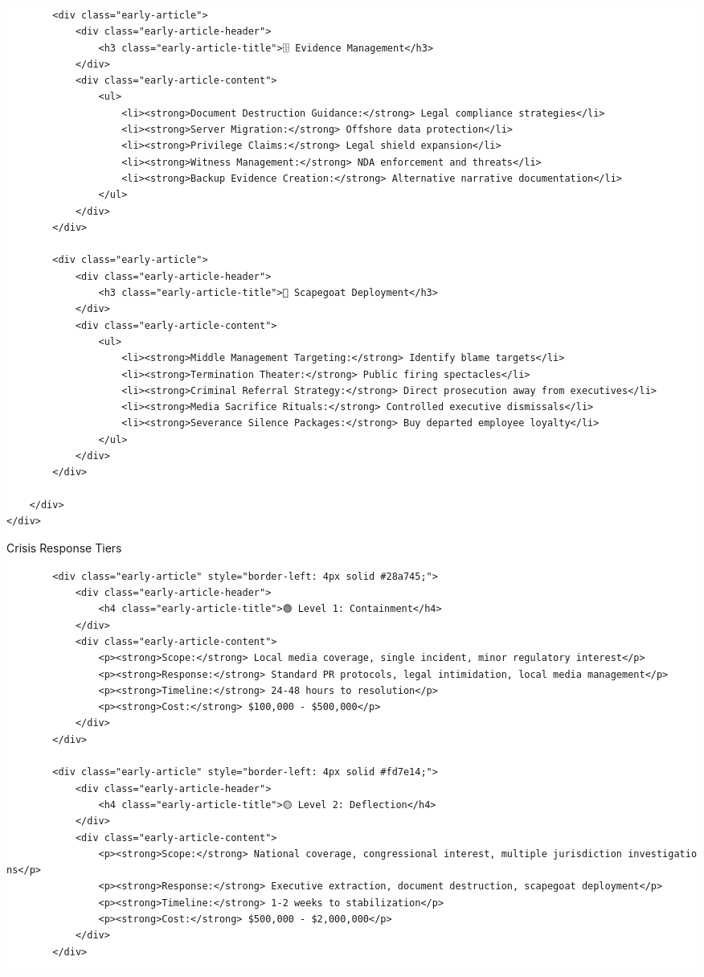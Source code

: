             <div class="early-article">
                <div class="early-article-header">
                    <h3 class="early-article-title">🗄️ Evidence Management</h3>
                </div>
                <div class="early-article-content">
                    <ul>
                        <li><strong>Document Destruction Guidance:</strong> Legal compliance strategies</li>
                        <li><strong>Server Migration:</strong> Offshore data protection</li>
                        <li><strong>Privilege Claims:</strong> Legal shield expansion</li>
                        <li><strong>Witness Management:</strong> NDA enforcement and threats</li>
                        <li><strong>Backup Evidence Creation:</strong> Alternative narrative documentation</li>
                    </ul>
                </div>
            </div>

            <div class="early-article">
                <div class="early-article-header">
                    <h3 class="early-article-title">🎯 Scapegoat Deployment</h3>
                </div>
                <div class="early-article-content">
                    <ul>
                        <li><strong>Middle Management Targeting:</strong> Identify blame targets</li>
                        <li><strong>Termination Theater:</strong> Public firing spectacles</li>
                        <li><strong>Criminal Referral Strategy:</strong> Direct prosecution away from executives</li>
                        <li><strong>Media Sacrifice Rituals:</strong> Controlled executive dismissals</li>
                        <li><strong>Severance Silence Packages:</strong> Buy departed employee loyalty</li>
                    </ul>
                </div>
            </div>

        </div>
    </div>
</div>

<div class="early-section">
    <div class="early-section-header">Crisis Response Tiers</div>
    <div class="early-section-content">
        <div style="display: grid; grid-template-columns: repeat(auto-fit, minmax(250px, 1fr)); gap: 15px;">
            
            <div class="early-article" style="border-left: 4px solid #28a745;">
                <div class="early-article-header">
                    <h4 class="early-article-title">🟢 Level 1: Containment</h4>
                </div>
                <div class="early-article-content">
                    <p><strong>Scope:</strong> Local media coverage, single incident, minor regulatory interest</p>
                    <p><strong>Response:</strong> Standard PR protocols, legal intimidation, local media management</p>
                    <p><strong>Timeline:</strong> 24-48 hours to resolution</p>
                    <p><strong>Cost:</strong> $100,000 - $500,000</p>
                </div>
            </div>

            <div class="early-article" style="border-left: 4px solid #fd7e14;">
                <div class="early-article-header">
                    <h4 class="early-article-title">🟡 Level 2: Deflection</h4>
                </div>
                <div class="early-article-content">
                    <p><strong>Scope:</strong> National coverage, congressional interest, multiple jurisdiction investigations</p>
                    <p><strong>Response:</strong> Executive extraction, document destruction, scapegoat deployment</p>
                    <p><strong>Timeline:</strong> 1-2 weeks to stabilization</p>
                    <p><strong>Cost:</strong> $500,000 - $2,000,000</p>
                </div>
            </div>

